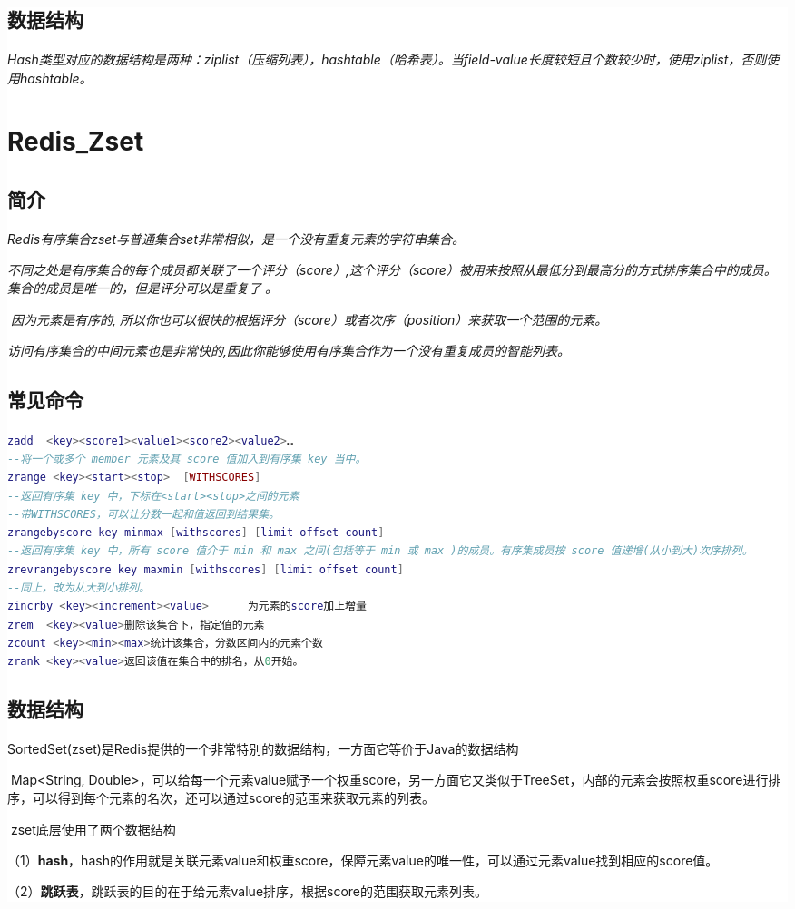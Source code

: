

## 数据结构

*Hash类型对应的数据结构是两种：ziplist（压缩列表），hashtable（哈希表）。当field-value长度较短且个数较少时，使用ziplist，否则使用hashtable。*



# Redis_Zset



## 简介

​		*Redis有序集合zset与普通集合set非常相似，是一个没有重复元素的字符串集合。*

​		*不同之处是有序集合的每个成员都关联了一个评分（score）,这个评分（score）被用来按照从最低分到最高分的方式排序集合中的成员。集合的成员是唯一的，但是评分可以是重复了 。*

​		*因为元素是有序的, 所以你也可以很快的根据评分（score）或者次序（position）来获取一个范围的元素。*

​		*访问有序集合的中间元素也是非常快的,因此你能够使用有序集合作为一个没有重复成员的智能列表。*



## 常见命令

```lua
zadd  <key><score1><value1><score2><value2>…
--将一个或多个 member 元素及其 score 值加入到有序集 key 当中。
zrange <key><start><stop>  [WITHSCORES]   
--返回有序集 key 中，下标在<start><stop>之间的元素
--带WITHSCORES，可以让分数一起和值返回到结果集。
zrangebyscore key minmax [withscores] [limit offset count]
--返回有序集 key 中，所有 score 值介于 min 和 max 之间(包括等于 min 或 max )的成员。有序集成员按 score 值递增(从小到大)次序排列。 
zrevrangebyscore key maxmin [withscores] [limit offset count]               
--同上，改为从大到小排列。 
zincrby <key><increment><value>      为元素的score加上增量
zrem  <key><value>删除该集合下，指定值的元素 
zcount <key><min><max>统计该集合，分数区间内的元素个数 
zrank <key><value>返回该值在集合中的排名，从0开始。

```

## 数据结构

​			SortedSet(zset)是Redis提供的一个非常特别的数据结构，一方面它等价于Java的数据结构			

​			Map<String, Double>，可以给每一个元素value赋予一个权重score，另一方面它又类似于TreeSet，内部的元素会按照权重score进行排序，可以得到每个元素的名次，还可以通过score的范围来获取元素的列表。

​			zset底层使用了两个数据结构

（1）**hash**，hash的作用就是关联元素value和权重score，保障元素value的唯一性，可以通过元素value找到相应的score值。

（2）**跳跃表**，跳跃表的目的在于给元素value排序，根据score的范围获取元素列表。

